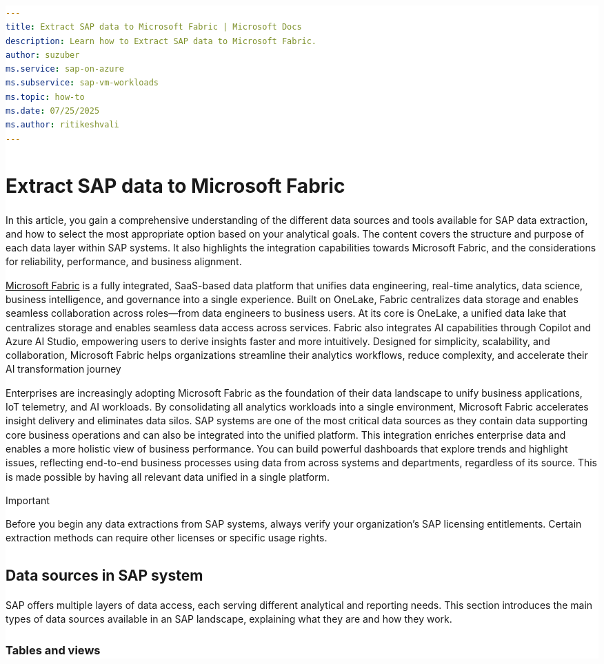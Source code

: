```yaml
---
title: Extract SAP data to Microsoft Fabric | Microsoft Docs
description: Learn how to Extract SAP data to Microsoft Fabric.
author: suzuber
ms.service: sap-on-azure
ms.subservice: sap-vm-workloads
ms.topic: how-to
ms.date: 07/25/2025
ms.author: ritikeshvali
---
```


# Extract SAP data to Microsoft Fabric

In this article, you gain a comprehensive understanding of the different data sources and tools available for SAP data extraction, and how to select the most appropriate option based on your analytical goals. The content covers the structure and purpose of each data layer within SAP systems. It also highlights the integration capabilities towards Microsoft Fabric, and the considerations for reliability, performance, and business alignment.

[Microsoft Fabric](https://learn.microsoft.com/fabric/fundamentals/microsoft-fabric-overview) is a fully integrated, SaaS-based data platform that unifies data engineering, real-time analytics, data science, business intelligence, and governance into a single experience. Built on OneLake, Fabric centralizes data storage and enables seamless collaboration across roles—from data engineers to business users. At its core is OneLake, a unified data lake that centralizes storage and enables seamless data access across services. Fabric also integrates AI capabilities through Copilot and Azure AI Studio, empowering users to derive insights faster and more intuitively. Designed for simplicity, scalability, and collaboration, Microsoft Fabric helps organizations streamline their analytics workflows, reduce complexity, and accelerate their AI transformation journey

Enterprises are increasingly adopting Microsoft Fabric as the foundation of their data landscape to unify business applications, IoT telemetry, and AI workloads. By consolidating all analytics workloads into a single environment, Microsoft Fabric accelerates insight delivery and eliminates data silos. SAP systems are one of the most critical data sources as they contain data supporting core business operations and can also be integrated into the unified platform. This integration enriches enterprise data and enables a more holistic view of business performance. You can build powerful dashboards that explore trends and highlight issues, reflecting end-to-end business processes using data from across systems and departments, regardless of its source. This is made possible by having all relevant data unified in a single platform.

> [!IMPORTANT]
> Before you begin any data extractions from SAP systems, always verify your organization’s SAP licensing entitlements. Certain extraction methods can require other licenses or specific usage rights.

## Data sources in SAP system

SAP offers multiple layers of data access, each serving different analytical and reporting needs. This section introduces the main types of data sources available in an SAP landscape, explaining what they are and how they work.

### Tables and views
